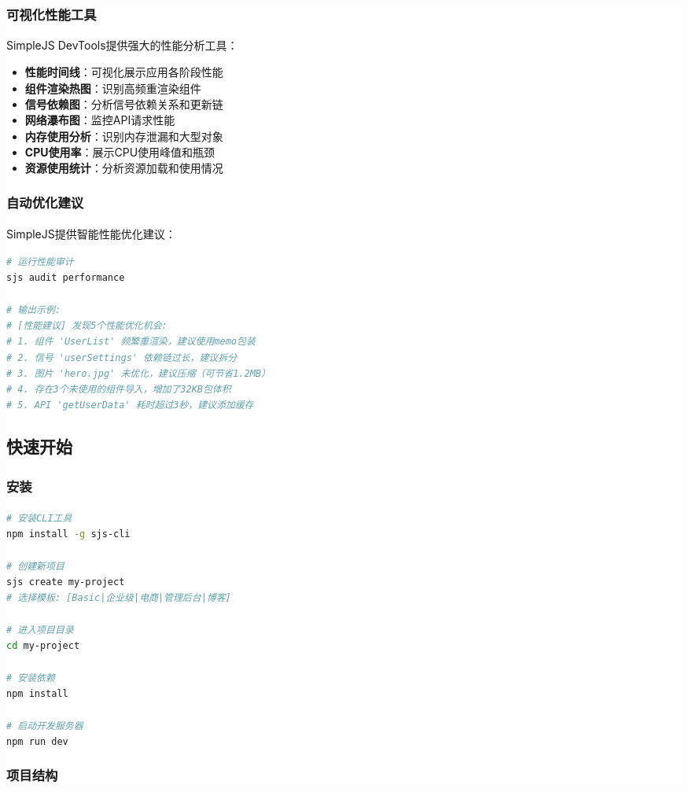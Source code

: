 ### 可视化性能工具

SimpleJS DevTools提供强大的性能分析工具：

- **性能时间线**：可视化展示应用各阶段性能
- **组件渲染热图**：识别高频重渲染组件
- **信号依赖图**：分析信号依赖关系和更新链
- **网络瀑布图**：监控API请求性能
- **内存使用分析**：识别内存泄漏和大型对象
- **CPU使用率**：展示CPU使用峰值和瓶颈
- **资源使用统计**：分析资源加载和使用情况

### 自动优化建议

SimpleJS提供智能性能优化建议：

```bash
# 运行性能审计
sjs audit performance

# 输出示例:
# [性能建议] 发现5个性能优化机会:
# 1. 组件 'UserList' 频繁重渲染，建议使用memo包装
# 2. 信号 'userSettings' 依赖链过长，建议拆分
# 3. 图片 'hero.jpg' 未优化，建议压缩（可节省1.2MB）
# 4. 存在3个未使用的组件导入，增加了32KB包体积
# 5. API 'getUserData' 耗时超过3秒，建议添加缓存
```

## 快速开始

### 安装

```bash
# 安装CLI工具
npm install -g sjs-cli

# 创建新项目
sjs create my-project
# 选择模板: [Basic|企业级|电商|管理后台|博客]

# 进入项目目录
cd my-project

# 安装依赖
npm install

# 启动开发服务器
npm run dev
```

### 项目结构
